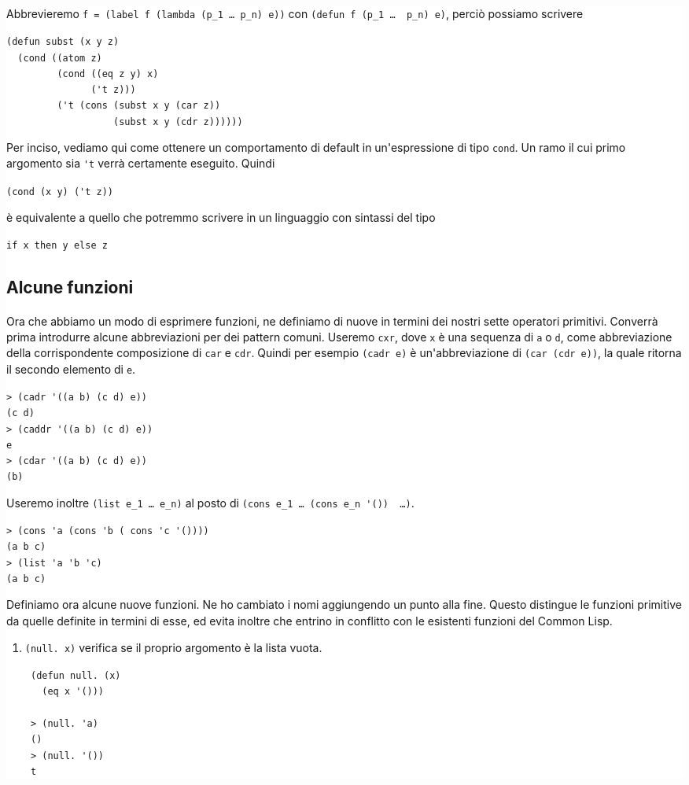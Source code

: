 Abbrevieremo `f = (label f (lambda (p_1 … p_n) e))` con `(defun f (p_1 … 
p_n) e)`, perciò possiamo scrivere

    (defun subst (x y z)
      (cond ((atom z)
             (cond ((eq z y) x)
                   ('t z)))
             ('t (cons (subst x y (car z))
                       (subst x y (cdr z))))))

Per inciso, vediamo qui come ottenere un comportamento di default in
un'espressione di tipo `cond`. Un ramo il cui primo argomento sia `'t`
verrà certamente eseguito. Quindi

    (cond (x y) ('t z))

è equivalente a quello che potremmo scrivere in un linguaggio con sintassi 
del tipo

    if x then y else z

## Alcune funzioni ##

Ora che abbiamo un modo di esprimere funzioni, ne definiamo di nuove in
termini dei nostri sette operatori primitivi. Converrà prima introdurre 
alcune abbreviazioni per dei pattern comuni. Useremo `cxr`, dove `x` è una
sequenza di `a` o `d`, come abbreviazione della corrispondente composizione
di `car` e `cdr`. Quindi per esempio `(cadr e)` è un'abbreviazione di
`(car (cdr e))`, la quale ritorna il secondo elemento di `e`.

    > (cadr '((a b) (c d) e))
    (c d)
    > (caddr '((a b) (c d) e))
    e
    > (cdar '((a b) (c d) e))
    (b)

Useremo inoltre `(list e_1 … e_n)` al posto di `(cons e_1 … (cons e_n '()) 
…)`.

    > (cons 'a (cons 'b ( cons 'c '())))
    (a b c)
    > (list 'a 'b 'c)
    (a b c)

Definiamo ora alcune nuove funzioni. Ne ho cambiato i nomi aggiungendo un
punto alla fine. Questo distingue le funzioni primitive da quelle definite
in termini di esse, ed evita inoltre che entrino in conflitto con le
esistenti funzioni del Common Lisp.

1. `(null. x)` verifica se il proprio argomento è la lista vuota.

        (defun null. (x)
          (eq x '()))
        
        > (null. 'a)
        ()
        > (null. '())
        t
